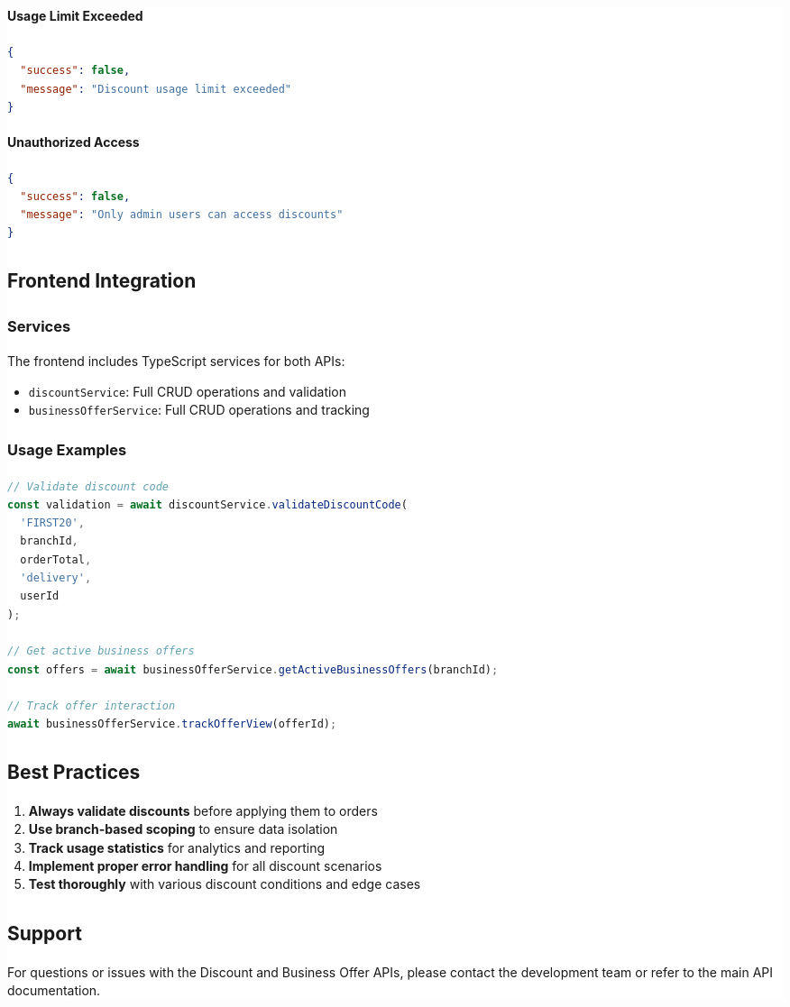 #### Usage Limit Exceeded
```json
{
  "success": false,
  "message": "Discount usage limit exceeded"
}
```

#### Unauthorized Access
```json
{
  "success": false,
  "message": "Only admin users can access discounts"
}
```

## Frontend Integration

### Services

The frontend includes TypeScript services for both APIs:

- `discountService`: Full CRUD operations and validation
- `businessOfferService`: Full CRUD operations and tracking

### Usage Examples

```typescript
// Validate discount code
const validation = await discountService.validateDiscountCode(
  'FIRST20',
  branchId,
  orderTotal,
  'delivery',
  userId
);

// Get active business offers
const offers = await businessOfferService.getActiveBusinessOffers(branchId);

// Track offer interaction
await businessOfferService.trackOfferView(offerId);
```

## Best Practices

1. **Always validate discounts** before applying them to orders
2. **Use branch-based scoping** to ensure data isolation
3. **Track usage statistics** for analytics and reporting
4. **Implement proper error handling** for all discount scenarios
5. **Test thoroughly** with various discount conditions and edge cases

## Support

For questions or issues with the Discount and Business Offer APIs, please contact the development team or refer to the main API documentation. 